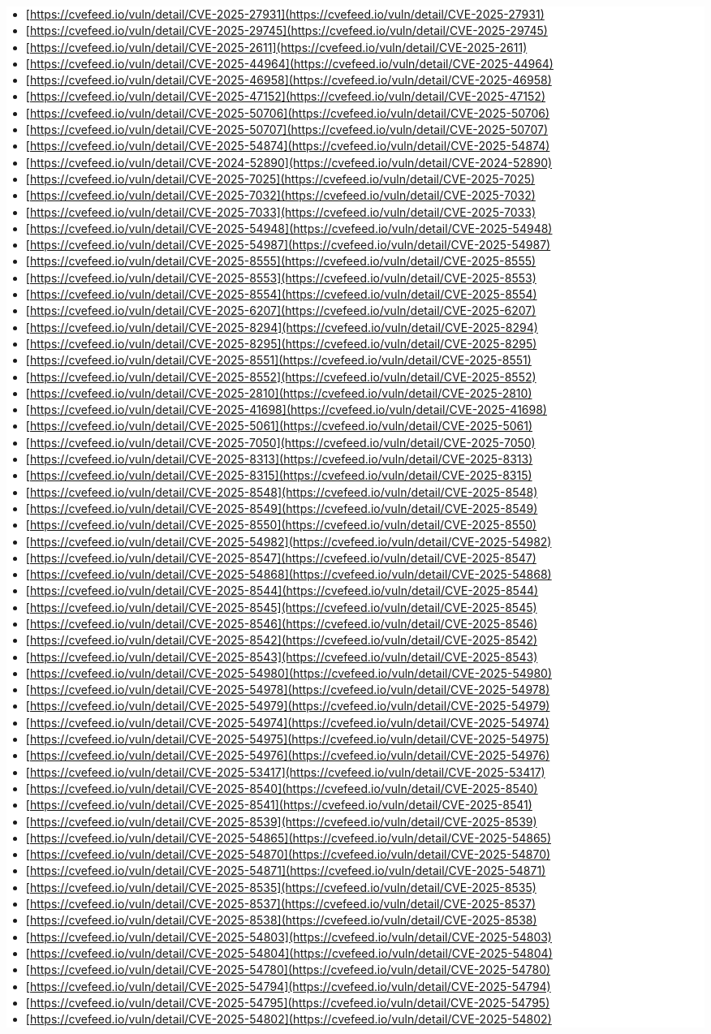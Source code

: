 - [https://cvefeed.io/vuln/detail/CVE-2025-27931](https://cvefeed.io/vuln/detail/CVE-2025-27931)
- [https://cvefeed.io/vuln/detail/CVE-2025-29745](https://cvefeed.io/vuln/detail/CVE-2025-29745)
- [https://cvefeed.io/vuln/detail/CVE-2025-2611](https://cvefeed.io/vuln/detail/CVE-2025-2611)
- [https://cvefeed.io/vuln/detail/CVE-2025-44964](https://cvefeed.io/vuln/detail/CVE-2025-44964)
- [https://cvefeed.io/vuln/detail/CVE-2025-46958](https://cvefeed.io/vuln/detail/CVE-2025-46958)
- [https://cvefeed.io/vuln/detail/CVE-2025-47152](https://cvefeed.io/vuln/detail/CVE-2025-47152)
- [https://cvefeed.io/vuln/detail/CVE-2025-50706](https://cvefeed.io/vuln/detail/CVE-2025-50706)
- [https://cvefeed.io/vuln/detail/CVE-2025-50707](https://cvefeed.io/vuln/detail/CVE-2025-50707)
- [https://cvefeed.io/vuln/detail/CVE-2025-54874](https://cvefeed.io/vuln/detail/CVE-2025-54874)
- [https://cvefeed.io/vuln/detail/CVE-2024-52890](https://cvefeed.io/vuln/detail/CVE-2024-52890)
- [https://cvefeed.io/vuln/detail/CVE-2025-7025](https://cvefeed.io/vuln/detail/CVE-2025-7025)
- [https://cvefeed.io/vuln/detail/CVE-2025-7032](https://cvefeed.io/vuln/detail/CVE-2025-7032)
- [https://cvefeed.io/vuln/detail/CVE-2025-7033](https://cvefeed.io/vuln/detail/CVE-2025-7033)
- [https://cvefeed.io/vuln/detail/CVE-2025-54948](https://cvefeed.io/vuln/detail/CVE-2025-54948)
- [https://cvefeed.io/vuln/detail/CVE-2025-54987](https://cvefeed.io/vuln/detail/CVE-2025-54987)
- [https://cvefeed.io/vuln/detail/CVE-2025-8555](https://cvefeed.io/vuln/detail/CVE-2025-8555)
- [https://cvefeed.io/vuln/detail/CVE-2025-8553](https://cvefeed.io/vuln/detail/CVE-2025-8553)
- [https://cvefeed.io/vuln/detail/CVE-2025-8554](https://cvefeed.io/vuln/detail/CVE-2025-8554)
- [https://cvefeed.io/vuln/detail/CVE-2025-6207](https://cvefeed.io/vuln/detail/CVE-2025-6207)
- [https://cvefeed.io/vuln/detail/CVE-2025-8294](https://cvefeed.io/vuln/detail/CVE-2025-8294)
- [https://cvefeed.io/vuln/detail/CVE-2025-8295](https://cvefeed.io/vuln/detail/CVE-2025-8295)
- [https://cvefeed.io/vuln/detail/CVE-2025-8551](https://cvefeed.io/vuln/detail/CVE-2025-8551)
- [https://cvefeed.io/vuln/detail/CVE-2025-8552](https://cvefeed.io/vuln/detail/CVE-2025-8552)
- [https://cvefeed.io/vuln/detail/CVE-2025-2810](https://cvefeed.io/vuln/detail/CVE-2025-2810)
- [https://cvefeed.io/vuln/detail/CVE-2025-41698](https://cvefeed.io/vuln/detail/CVE-2025-41698)
- [https://cvefeed.io/vuln/detail/CVE-2025-5061](https://cvefeed.io/vuln/detail/CVE-2025-5061)
- [https://cvefeed.io/vuln/detail/CVE-2025-7050](https://cvefeed.io/vuln/detail/CVE-2025-7050)
- [https://cvefeed.io/vuln/detail/CVE-2025-8313](https://cvefeed.io/vuln/detail/CVE-2025-8313)
- [https://cvefeed.io/vuln/detail/CVE-2025-8315](https://cvefeed.io/vuln/detail/CVE-2025-8315)
- [https://cvefeed.io/vuln/detail/CVE-2025-8548](https://cvefeed.io/vuln/detail/CVE-2025-8548)
- [https://cvefeed.io/vuln/detail/CVE-2025-8549](https://cvefeed.io/vuln/detail/CVE-2025-8549)
- [https://cvefeed.io/vuln/detail/CVE-2025-8550](https://cvefeed.io/vuln/detail/CVE-2025-8550)
- [https://cvefeed.io/vuln/detail/CVE-2025-54982](https://cvefeed.io/vuln/detail/CVE-2025-54982)
- [https://cvefeed.io/vuln/detail/CVE-2025-8547](https://cvefeed.io/vuln/detail/CVE-2025-8547)
- [https://cvefeed.io/vuln/detail/CVE-2025-54868](https://cvefeed.io/vuln/detail/CVE-2025-54868)
- [https://cvefeed.io/vuln/detail/CVE-2025-8544](https://cvefeed.io/vuln/detail/CVE-2025-8544)
- [https://cvefeed.io/vuln/detail/CVE-2025-8545](https://cvefeed.io/vuln/detail/CVE-2025-8545)
- [https://cvefeed.io/vuln/detail/CVE-2025-8546](https://cvefeed.io/vuln/detail/CVE-2025-8546)
- [https://cvefeed.io/vuln/detail/CVE-2025-8542](https://cvefeed.io/vuln/detail/CVE-2025-8542)
- [https://cvefeed.io/vuln/detail/CVE-2025-8543](https://cvefeed.io/vuln/detail/CVE-2025-8543)
- [https://cvefeed.io/vuln/detail/CVE-2025-54980](https://cvefeed.io/vuln/detail/CVE-2025-54980)
- [https://cvefeed.io/vuln/detail/CVE-2025-54978](https://cvefeed.io/vuln/detail/CVE-2025-54978)
- [https://cvefeed.io/vuln/detail/CVE-2025-54979](https://cvefeed.io/vuln/detail/CVE-2025-54979)
- [https://cvefeed.io/vuln/detail/CVE-2025-54974](https://cvefeed.io/vuln/detail/CVE-2025-54974)
- [https://cvefeed.io/vuln/detail/CVE-2025-54975](https://cvefeed.io/vuln/detail/CVE-2025-54975)
- [https://cvefeed.io/vuln/detail/CVE-2025-54976](https://cvefeed.io/vuln/detail/CVE-2025-54976)
- [https://cvefeed.io/vuln/detail/CVE-2025-53417](https://cvefeed.io/vuln/detail/CVE-2025-53417)
- [https://cvefeed.io/vuln/detail/CVE-2025-8540](https://cvefeed.io/vuln/detail/CVE-2025-8540)
- [https://cvefeed.io/vuln/detail/CVE-2025-8541](https://cvefeed.io/vuln/detail/CVE-2025-8541)
- [https://cvefeed.io/vuln/detail/CVE-2025-8539](https://cvefeed.io/vuln/detail/CVE-2025-8539)
- [https://cvefeed.io/vuln/detail/CVE-2025-54865](https://cvefeed.io/vuln/detail/CVE-2025-54865)
- [https://cvefeed.io/vuln/detail/CVE-2025-54870](https://cvefeed.io/vuln/detail/CVE-2025-54870)
- [https://cvefeed.io/vuln/detail/CVE-2025-54871](https://cvefeed.io/vuln/detail/CVE-2025-54871)
- [https://cvefeed.io/vuln/detail/CVE-2025-8535](https://cvefeed.io/vuln/detail/CVE-2025-8535)
- [https://cvefeed.io/vuln/detail/CVE-2025-8537](https://cvefeed.io/vuln/detail/CVE-2025-8537)
- [https://cvefeed.io/vuln/detail/CVE-2025-8538](https://cvefeed.io/vuln/detail/CVE-2025-8538)
- [https://cvefeed.io/vuln/detail/CVE-2025-54803](https://cvefeed.io/vuln/detail/CVE-2025-54803)
- [https://cvefeed.io/vuln/detail/CVE-2025-54804](https://cvefeed.io/vuln/detail/CVE-2025-54804)
- [https://cvefeed.io/vuln/detail/CVE-2025-54780](https://cvefeed.io/vuln/detail/CVE-2025-54780)
- [https://cvefeed.io/vuln/detail/CVE-2025-54794](https://cvefeed.io/vuln/detail/CVE-2025-54794)
- [https://cvefeed.io/vuln/detail/CVE-2025-54795](https://cvefeed.io/vuln/detail/CVE-2025-54795)
- [https://cvefeed.io/vuln/detail/CVE-2025-54802](https://cvefeed.io/vuln/detail/CVE-2025-54802)